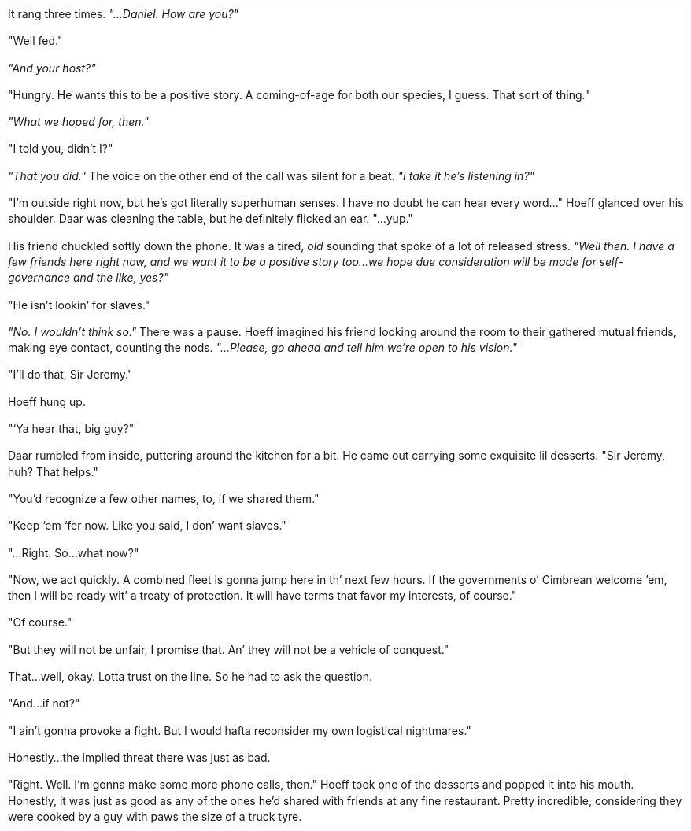 It rang three times. *"...Daniel. How are you?"*

"Well fed."

*"And your host?"*

"Hungry. He wants this to be a positive story. A coming-of-age for both our species, I guess. That sort of thing."

*"What we hoped for, then."*

"I told you, didn’t I?" 

*"That you did."* The voice on the other end of the call was silent for a beat. *"I take it he’s listening in?"*

"I’m outside right now, but he’s got literally superhuman senses. I have no doubt he can hear every word..." Hoeff glanced over his shoulder. Daar was cleaning the table, but he definitely flicked an ear. "...yup."

His friend chuckled softly down the phone. It was a tired, *old* sounding that spoke of a lot of released stress. *"Well then. I have a few friends here right now, and we want it to be a positive story too...we hope due consideration will be made for self-governance and the like, yes?"*

"He isn’t lookin’ for slaves."

*"No. I wouldn’t think so."* There was a pause. Hoeff imagined his friend looking around the room to their gathered mutual friends, making eye contact, counting the nods. *"...Please, go ahead and tell him we’re open to his vision."*

"I’ll do that, Sir Jeremy."

Hoeff hung up.

"‘Ya hear that, big guy?"

Daar rumbled from inside, puttering around the kitchen for a bit. He came out carrying some exquisite lil desserts. "Sir Jeremy, huh? That helps."

"You’d recognize a few other names, to, if we shared them."

"Keep ‘em ‘fer now. Like you said, I don’ want slaves."

"…Right. So…what now?"

"Now, we act quickly. A combined fleet is gonna jump here in th’ next few hours. If the governments o’ Cimbrean welcome ‘em, then I will be ready wit’ a treaty of protection. It will have terms that favor my interests, of course."

"Of course."

"But they will not be unfair, I promise that. An’ they will not be a vehicle of conquest."

That…well, okay. Lotta trust on the line. So he had to ask the question.

"And…if not?"

"I ain’t gonna provoke a fight. But I would hafta reconsider my own logistical nightmares."

Honestly…the implied threat there was just as bad.

"Right. Well. I’m gonna make some more phone calls, then." Hoeff took one of the desserts and popped it into his mouth. Honestly, it was just as good as any of the ones he’d shared with friends at any fine restaurant. Pretty incredible, considering they were cooked by a guy with paws the size of a truck tyre. 
